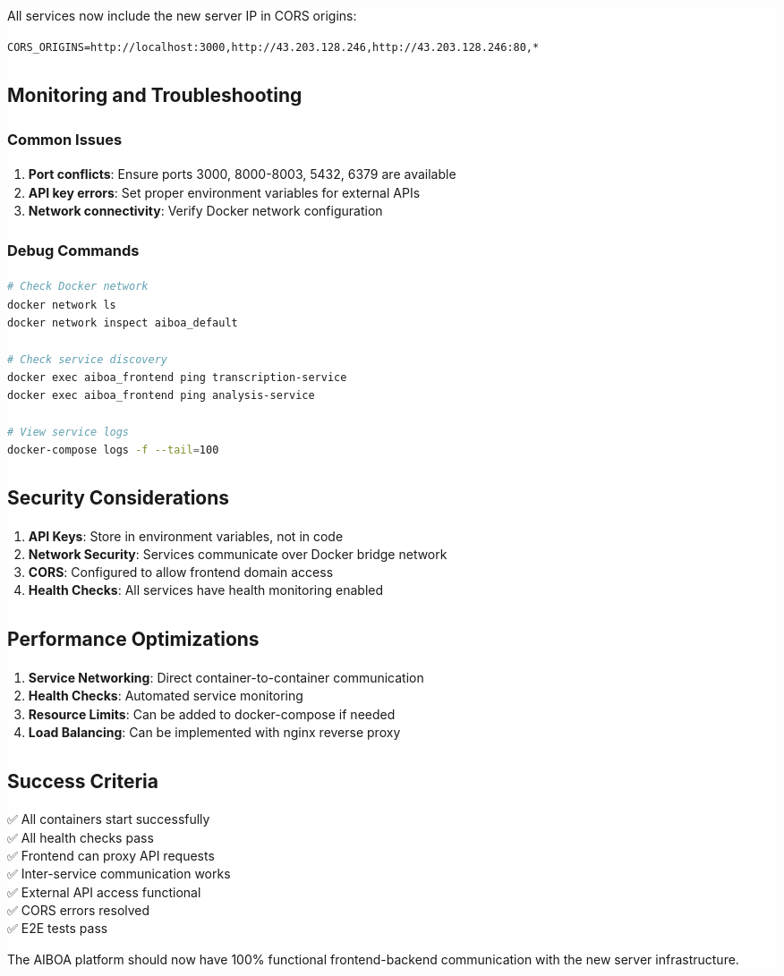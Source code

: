 All services now include the new server IP in CORS origins:
```
CORS_ORIGINS=http://localhost:3000,http://43.203.128.246,http://43.203.128.246:80,*
```

## Monitoring and Troubleshooting

### Common Issues
1. **Port conflicts**: Ensure ports 3000, 8000-8003, 5432, 6379 are available
2. **API key errors**: Set proper environment variables for external APIs
3. **Network connectivity**: Verify Docker network configuration

### Debug Commands
```bash
# Check Docker network
docker network ls
docker network inspect aiboa_default

# Check service discovery
docker exec aiboa_frontend ping transcription-service
docker exec aiboa_frontend ping analysis-service

# View service logs
docker-compose logs -f --tail=100
```

## Security Considerations

1. **API Keys**: Store in environment variables, not in code
2. **Network Security**: Services communicate over Docker bridge network
3. **CORS**: Configured to allow frontend domain access
4. **Health Checks**: All services have health monitoring enabled

## Performance Optimizations

1. **Service Networking**: Direct container-to-container communication
2. **Health Checks**: Automated service monitoring
3. **Resource Limits**: Can be added to docker-compose if needed
4. **Load Balancing**: Can be implemented with nginx reverse proxy

## Success Criteria

✅ All containers start successfully  
✅ All health checks pass  
✅ Frontend can proxy API requests  
✅ Inter-service communication works  
✅ External API access functional  
✅ CORS errors resolved  
✅ E2E tests pass  

The AIBOA platform should now have 100% functional frontend-backend communication with the new server infrastructure.
